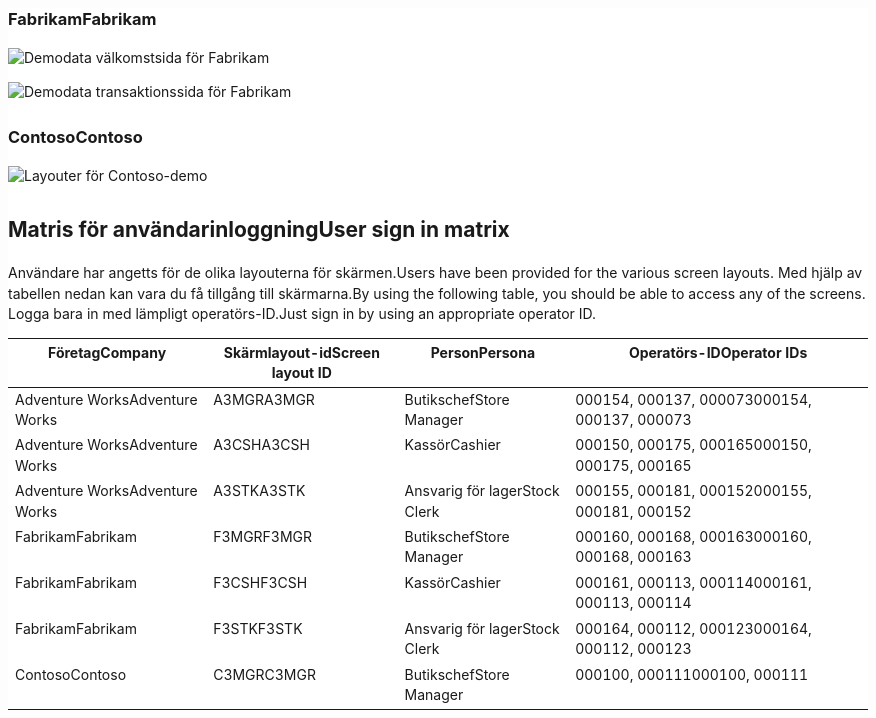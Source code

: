 ### <a name="fabrikam"></a><span data-ttu-id="0a5de-234">Fabrikam</span><span class="sxs-lookup"><span data-stu-id="0a5de-234">Fabrikam</span></span>

![Demodata välkomstsida för Fabrikam](../retail/media/demo-screen-layouts-fig-4-2a.png)

![Demodata transaktionssida för Fabrikam](../retail/media/demo-screen-layouts-fig-4-2b.png)

### <a name="contoso"></a><span data-ttu-id="0a5de-237">Contoso</span><span class="sxs-lookup"><span data-stu-id="0a5de-237">Contoso</span></span>

![Layouter för Contoso-demo](../retail/media/demo-screen-layouts-fig-4-3.png)

## <a name="user-sign-in-matrix"></a><span data-ttu-id="0a5de-239">Matris för användarinloggning</span><span class="sxs-lookup"><span data-stu-id="0a5de-239">User sign in matrix</span></span>

<span data-ttu-id="0a5de-240">Användare har angetts för de olika layouterna för skärmen.</span><span class="sxs-lookup"><span data-stu-id="0a5de-240">Users have been provided for the various screen layouts.</span></span> <span data-ttu-id="0a5de-241">Med hjälp av tabellen nedan kan vara du få tillgång till skärmarna.</span><span class="sxs-lookup"><span data-stu-id="0a5de-241">By using the following table, you should be able to access any of the screens.</span></span> <span data-ttu-id="0a5de-242">Logga bara in med lämpligt operatörs-ID.</span><span class="sxs-lookup"><span data-stu-id="0a5de-242">Just sign in by using an appropriate operator ID.</span></span>

| <span data-ttu-id="0a5de-243">Företag</span><span class="sxs-lookup"><span data-stu-id="0a5de-243">Company</span></span>         | <span data-ttu-id="0a5de-244">Skärmlayout-id</span><span class="sxs-lookup"><span data-stu-id="0a5de-244">Screen layout ID</span></span> | <span data-ttu-id="0a5de-245">Person</span><span class="sxs-lookup"><span data-stu-id="0a5de-245">Persona</span></span>          | <span data-ttu-id="0a5de-246">Operatörs-ID</span><span class="sxs-lookup"><span data-stu-id="0a5de-246">Operator IDs</span></span>           |
|-----------------|------------------|---------------   |------------------------|
| <span data-ttu-id="0a5de-247">Adventure Works</span><span class="sxs-lookup"><span data-stu-id="0a5de-247">Adventure Works</span></span> | <span data-ttu-id="0a5de-248">A3MGR</span><span class="sxs-lookup"><span data-stu-id="0a5de-248">A3MGR</span></span>            | <span data-ttu-id="0a5de-249">Butikschef</span><span class="sxs-lookup"><span data-stu-id="0a5de-249">Store Manager</span></span>    | <span data-ttu-id="0a5de-250">000154, 000137, 000073</span><span class="sxs-lookup"><span data-stu-id="0a5de-250">000154, 000137, 000073</span></span> |
| <span data-ttu-id="0a5de-251">Adventure Works</span><span class="sxs-lookup"><span data-stu-id="0a5de-251">Adventure Works</span></span> | <span data-ttu-id="0a5de-252">A3CSH</span><span class="sxs-lookup"><span data-stu-id="0a5de-252">A3CSH</span></span>            | <span data-ttu-id="0a5de-253">Kassör</span><span class="sxs-lookup"><span data-stu-id="0a5de-253">Cashier</span></span>          | <span data-ttu-id="0a5de-254">000150, 000175, 000165</span><span class="sxs-lookup"><span data-stu-id="0a5de-254">000150, 000175, 000165</span></span> |
| <span data-ttu-id="0a5de-255">Adventure Works</span><span class="sxs-lookup"><span data-stu-id="0a5de-255">Adventure Works</span></span> | <span data-ttu-id="0a5de-256">A3STK</span><span class="sxs-lookup"><span data-stu-id="0a5de-256">A3STK</span></span>            | <span data-ttu-id="0a5de-257">Ansvarig för lager</span><span class="sxs-lookup"><span data-stu-id="0a5de-257">Stock Clerk</span></span>      | <span data-ttu-id="0a5de-258">000155, 000181, 000152</span><span class="sxs-lookup"><span data-stu-id="0a5de-258">000155, 000181, 000152</span></span> |
| <span data-ttu-id="0a5de-259">Fabrikam</span><span class="sxs-lookup"><span data-stu-id="0a5de-259">Fabrikam</span></span>        | <span data-ttu-id="0a5de-260">F3MGR</span><span class="sxs-lookup"><span data-stu-id="0a5de-260">F3MGR</span></span>            | <span data-ttu-id="0a5de-261">Butikschef</span><span class="sxs-lookup"><span data-stu-id="0a5de-261">Store Manager</span></span>    | <span data-ttu-id="0a5de-262">000160, 000168, 000163</span><span class="sxs-lookup"><span data-stu-id="0a5de-262">000160, 000168, 000163</span></span> |
| <span data-ttu-id="0a5de-263">Fabrikam</span><span class="sxs-lookup"><span data-stu-id="0a5de-263">Fabrikam</span></span>        | <span data-ttu-id="0a5de-264">F3CSH</span><span class="sxs-lookup"><span data-stu-id="0a5de-264">F3CSH</span></span>            | <span data-ttu-id="0a5de-265">Kassör</span><span class="sxs-lookup"><span data-stu-id="0a5de-265">Cashier</span></span>          | <span data-ttu-id="0a5de-266">000161, 000113, 000114</span><span class="sxs-lookup"><span data-stu-id="0a5de-266">000161, 000113, 000114</span></span> |
| <span data-ttu-id="0a5de-267">Fabrikam</span><span class="sxs-lookup"><span data-stu-id="0a5de-267">Fabrikam</span></span>        | <span data-ttu-id="0a5de-268">F3STK</span><span class="sxs-lookup"><span data-stu-id="0a5de-268">F3STK</span></span>            | <span data-ttu-id="0a5de-269">Ansvarig för lager</span><span class="sxs-lookup"><span data-stu-id="0a5de-269">Stock Clerk</span></span>      | <span data-ttu-id="0a5de-270">000164, 000112, 000123</span><span class="sxs-lookup"><span data-stu-id="0a5de-270">000164, 000112, 000123</span></span> |
| <span data-ttu-id="0a5de-271">Contoso</span><span class="sxs-lookup"><span data-stu-id="0a5de-271">Contoso</span></span>         | <span data-ttu-id="0a5de-272">C3MGR</span><span class="sxs-lookup"><span data-stu-id="0a5de-272">C3MGR</span></span>            | <span data-ttu-id="0a5de-273">Butikschef</span><span class="sxs-lookup"><span data-stu-id="0a5de-273">Store Manager</span></span>    | <span data-ttu-id="0a5de-274">000100, 000111</span><span class="sxs-lookup"><span data-stu-id="0a5de-274">000100, 000111</span></span>         |